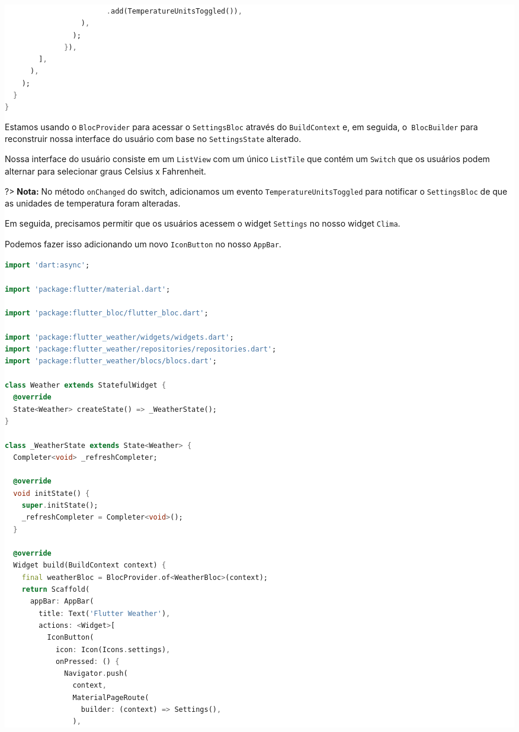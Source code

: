 ```dart
                        .add(TemperatureUnitsToggled()),
                  ),
                );
              }),
        ],
      ),
    );
  }
}
```

Estamos usando o `BlocProvider` para acessar o `SettingsBloc` através do `BuildContext` e, em seguida, o` BlocBuilder` para reconstruir nossa interface do usuário com base no `SettingsState` alterado.

Nossa interface do usuário consiste em um `ListView` com um único `ListTile` que contém um `Switch` que os usuários podem alternar para selecionar graus Celsius x Fahrenheit.

?> **Nota:** No método `onChanged` do switch, adicionamos um evento `TemperatureUnitsToggled` para notificar o `SettingsBloc` de que as unidades de temperatura foram alteradas.

Em seguida, precisamos permitir que os usuários acessem o widget `Settings` no nosso widget `Clima`.

Podemos fazer isso adicionando um novo `IconButton` no nosso `AppBar`.

```dart
import 'dart:async';

import 'package:flutter/material.dart';

import 'package:flutter_bloc/flutter_bloc.dart';

import 'package:flutter_weather/widgets/widgets.dart';
import 'package:flutter_weather/repositories/repositories.dart';
import 'package:flutter_weather/blocs/blocs.dart';

class Weather extends StatefulWidget {
  @override
  State<Weather> createState() => _WeatherState();
}

class _WeatherState extends State<Weather> {
  Completer<void> _refreshCompleter;

  @override
  void initState() {
    super.initState();
    _refreshCompleter = Completer<void>();
  }

  @override
  Widget build(BuildContext context) {
    final weatherBloc = BlocProvider.of<WeatherBloc>(context);
    return Scaffold(
      appBar: AppBar(
        title: Text('Flutter Weather'),
        actions: <Widget>[
          IconButton(
            icon: Icon(Icons.settings),
            onPressed: () {
              Navigator.push(
                context,
                MaterialPageRoute(
                  builder: (context) => Settings(),
                ),
```